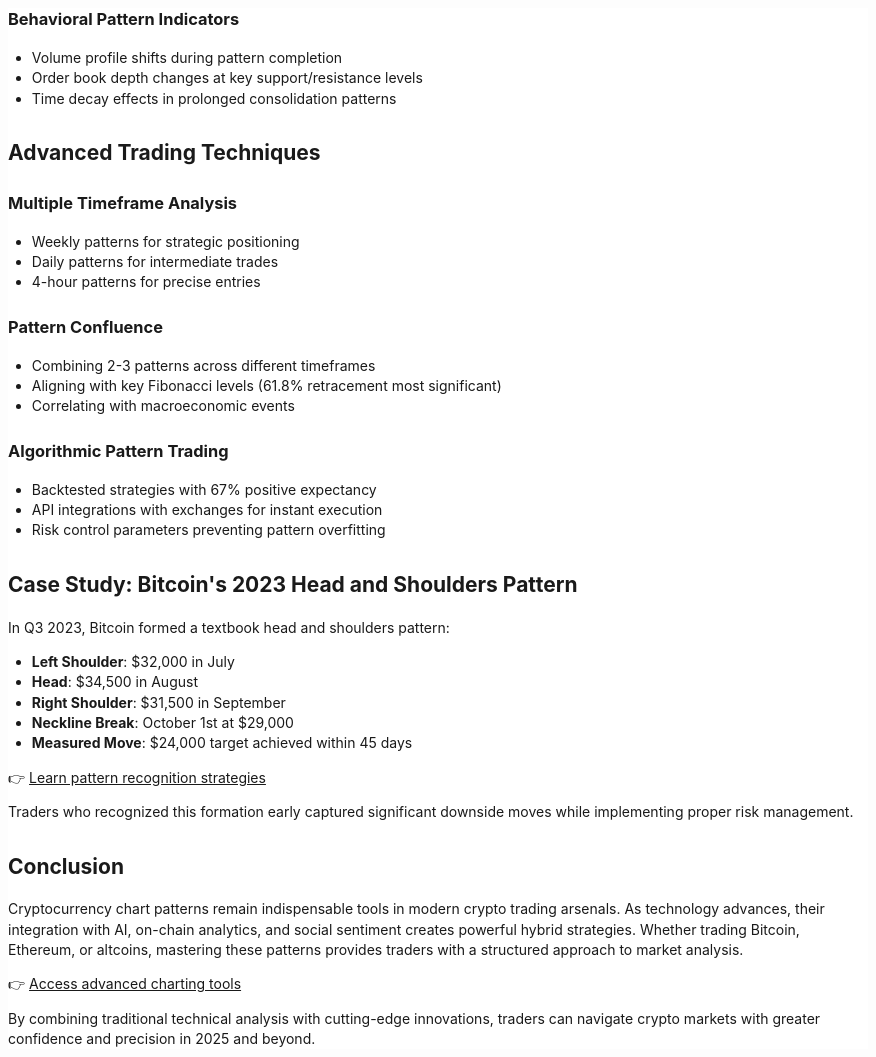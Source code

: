### Behavioral Pattern Indicators
- Volume profile shifts during pattern completion
- Order book depth changes at key support/resistance levels
- Time decay effects in prolonged consolidation patterns

## Advanced Trading Techniques

### Multiple Timeframe Analysis
- Weekly patterns for strategic positioning
- Daily patterns for intermediate trades
- 4-hour patterns for precise entries

### Pattern Confluence
- Combining 2-3 patterns across different timeframes
- Aligning with key Fibonacci levels (61.8% retracement most significant)
- Correlating with macroeconomic events

### Algorithmic Pattern Trading
- Backtested strategies with 67% positive expectancy
- API integrations with exchanges for instant execution
- Risk control parameters preventing pattern overfitting

## Case Study: Bitcoin's 2023 Head and Shoulders Pattern

In Q3 2023, Bitcoin formed a textbook head and shoulders pattern:
- **Left Shoulder**: $32,000 in July
- **Head**: $34,500 in August
- **Right Shoulder**: $31,500 in September
- **Neckline Break**: October 1st at $29,000
- **Measured Move**: $24,000 target achieved within 45 days

👉 [Learn pattern recognition strategies](https://bit.ly/okx-bonus)

Traders who recognized this formation early captured significant downside moves while implementing proper risk management.

## Conclusion

Cryptocurrency chart patterns remain indispensable tools in modern crypto trading arsenals. As technology advances, their integration with AI, on-chain analytics, and social sentiment creates powerful hybrid strategies. Whether trading Bitcoin, Ethereum, or altcoins, mastering these patterns provides traders with a structured approach to market analysis.

👉 [Access advanced charting tools](https://bit.ly/okx-bonus)

By combining traditional technical analysis with cutting-edge innovations, traders can navigate crypto markets with greater confidence and precision in 2025 and beyond.